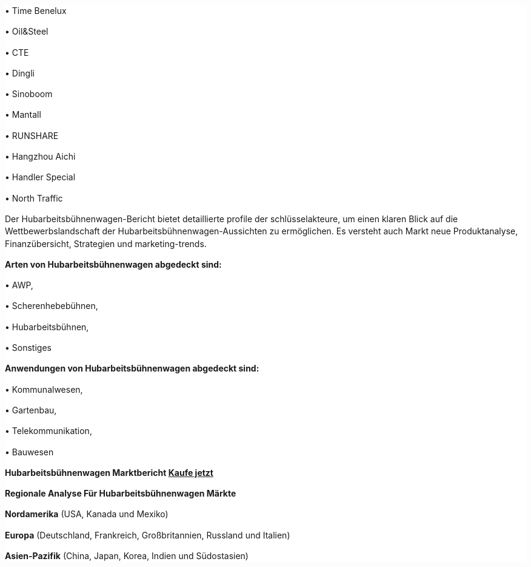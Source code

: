 • Time Benelux

• Oil&Steel

• CTE

• Dingli

• Sinoboom

• Mantall

• RUNSHARE

• Hangzhou Aichi

• Handler Special

• North Traffic

Der Hubarbeitsbühnenwagen-Bericht bietet detaillierte profile der schlüsselakteure, um einen klaren Blick auf die Wettbewerbslandschaft der Hubarbeitsbühnenwagen-Aussichten zu ermöglichen. Es versteht auch Markt neue Produktanalyse, Finanzübersicht, Strategien und marketing-trends.



<strong>Arten von Hubarbeitsbühnenwagen abgedeckt sind:</strong>

• AWP,

• Scherenhebebühnen,

• Hubarbeitsbühnen,

• Sonstiges



<strong>Anwendungen von Hubarbeitsbühnenwagen abgedeckt sind:</strong>

• Kommunalwesen,

• Gartenbau,

• Telekommunikation,

• Bauwesen



<strong>Hubarbeitsbühnenwagen Marktbericht <a href=https://www.marketresearchupdate.com/buynow/396308>Kaufe jetzt</a></strong>



<strong>Regionale Analyse Für Hubarbeitsbühnenwagen Märkte</strong>



<strong>Nordamerika</strong> (USA, Kanada und Mexiko)



<strong>Europa</strong> (Deutschland, Frankreich, Großbritannien, Russland und Italien)



<strong>Asien-Pazifik</strong> (China, Japan, Korea, Indien und Südostasien)
